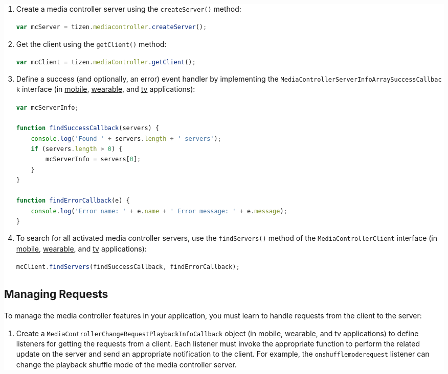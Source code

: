 1. Create a media controller server using the `createServer()` method:

   ```javascript
   var mcServer = tizen.mediacontroller.createServer();
   ```

2. Get the client using the `getClient()` method:

   ```javascript
   var mcClient = tizen.mediaController.getClient();
   ```

3. Define a success (and optionally, an error) event handler by implementing the `MediaControllerServerInfoArraySuccessCallback` interface (in [mobile](../../api/latest/device_api/mobile/tizen/mediacontroller.html#MediaControllerServerInfoArraySuccessCallback), [wearable](../../api/latest/device_api/wearable/tizen/mediacontroller.html#MediaControllerServerInfoArraySuccessCallback), and [tv](../../api/latest/device_api/tv/tizen/mediacontroller.html#MediaControllerServerInfoArraySuccessCallback) applications):

   ```javascript
   var mcServerInfo;

   function findSuccessCallback(servers) {
       console.log('Found ' + servers.length + ' servers');
       if (servers.length > 0) {
           mcServerInfo = servers[0];
       }
   }

   function findErrorCallback(e) {
       console.log('Error name: ' + e.name + ' Error message: ' + e.message);
   }
   ```

4. To search for all activated media controller servers, use the `findServers()` method of the `MediaControllerClient` interface (in [mobile](../../api/latest/device_api/mobile/tizen/mediacontroller.html#MediaControllerClient), [wearable](../../api/latest/device_api/wearable/tizen/mediacontroller.html#MediaControllerClient), and [tv](../../api/latest/device_api/tv/tizen/mediacontroller.html#MediaControllerClient) applications):

   ```javascript
   mcClient.findServers(findSuccessCallback, findErrorCallback);
   ```

## Managing Requests

To manage the media controller features in your application, you must learn to handle requests from the client to the server:

1. Create a `MediaControllerChangeRequestPlaybackInfoCallback` object (in [mobile](../../api/latest/device_api/mobile/tizen/mediacontroller.html#MediaControllerChangeRequestPlaybackInfoCallback), [wearable](../../api/latest/device_api/wearable/tizen/mediacontroller.html#MediaControllerChangeRequestPlaybackInfoCallback), and [tv](../../api/latest/device_api/tv/tizen/mediacontroller.html#MediaControllerChangeRequestPlaybackInfoCallback) applications) to define listeners for getting the requests from a client.
  Each listener must invoke the appropriate function to perform the related update on the server and send an appropriate notification to the client. For example, the `onshufflemoderequest` listener can change the playback shuffle mode of the media controller server.
